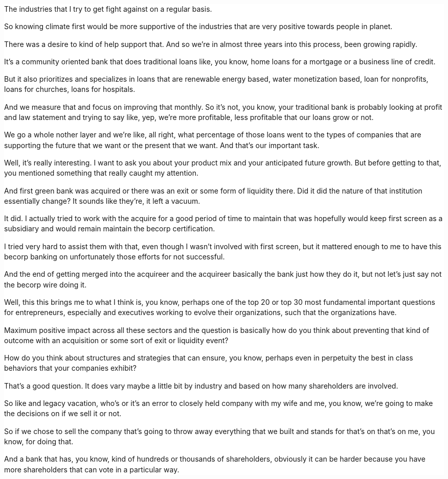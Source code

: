 The industries that I try to get fight against on a regular basis.

So knowing climate first would be more supportive of the industries that are very positive towards people in planet.

There was a desire to kind of help support that. And so we’re in almost three years into this process, been growing rapidly.

It’s a community oriented bank that does traditional loans like, you know, home loans for a mortgage or a business line of credit.

But it also prioritizes and specializes in loans that are renewable energy based, water monetization based, loan for nonprofits, loans for churches, loans for hospitals.

And we measure that and focus on improving that monthly. So it’s not, you know, your traditional bank is probably looking at profit and law statement and trying to say like, yep, we’re more profitable, less profitable that our loans grow or not.

We go a whole nother layer and we’re like, all right, what percentage of those loans went to the types of companies that are supporting the future that we want or the present that we want. And that’s our important task.

Well, it’s really interesting. I want to ask you about your product mix and your anticipated future growth. But before getting to that, you mentioned something that really caught my attention.

And first green bank was acquired or there was an exit or some form of liquidity there. Did it did the nature of that institution essentially change? It sounds like they’re, it left a vacuum.

It did. I actually tried to work with the acquire for a good period of time to maintain that was hopefully would keep first screen as a subsidiary and would remain maintain the becorp certification.

I tried very hard to assist them with that, even though I wasn’t involved with first screen, but it mattered enough to me to have this becorp banking on unfortunately those efforts for not successful.

And the end of getting merged into the acquireer and the acquireer basically the bank just how they do it, but not let’s just say not the becorp wire doing it.

Well, this this brings me to what I think is, you know, perhaps one of the top 20 or top 30 most fundamental important questions for entrepreneurs, especially and executives working to evolve their organizations, such that the organizations have.

Maximum positive impact across all these sectors and the question is basically how do you think about preventing that kind of outcome with an acquisition or some sort of exit or liquidity event?

How do you think about structures and strategies that can ensure, you know, perhaps even in perpetuity the best in class behaviors that your companies exhibit?

That’s a good question. It does vary maybe a little bit by industry and based on how many shareholders are involved.

So like and legacy vacation, who’s or it’s an error to closely held company with my wife and me, you know, we’re going to make the decisions on if we sell it or not.

So if we chose to sell the company that’s going to throw away everything that we built and stands for that’s on that’s on me, you know, for doing that.

And a bank that has, you know, kind of hundreds or thousands of shareholders, obviously it can be harder because you have more shareholders that can vote in a particular way.

